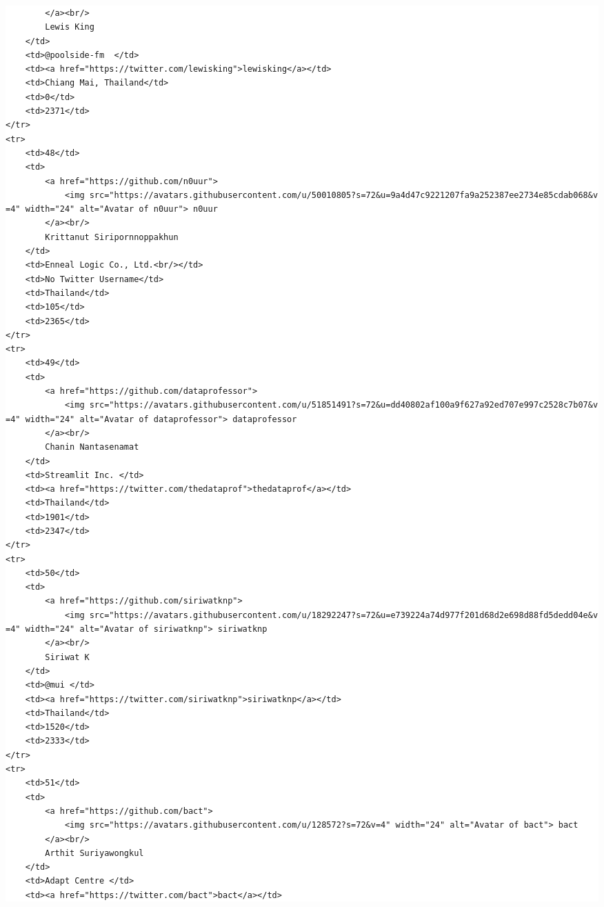 			</a><br/>
			Lewis King
		</td>
		<td>@poolside-fm  </td>
		<td><a href="https://twitter.com/lewisking">lewisking</a></td>
		<td>Chiang Mai, Thailand</td>
		<td>0</td>
		<td>2371</td>
	</tr>
	<tr>
		<td>48</td>
		<td>
			<a href="https://github.com/n0uur">
				<img src="https://avatars.githubusercontent.com/u/50010805?s=72&u=9a4d47c9221207fa9a252387ee2734e85cdab068&v=4" width="24" alt="Avatar of n0uur"> n0uur
			</a><br/>
			Krittanut Siripornnoppakhun
		</td>
		<td>Enneal Logic Co., Ltd.<br/></td>
		<td>No Twitter Username</td>
		<td>Thailand</td>
		<td>105</td>
		<td>2365</td>
	</tr>
	<tr>
		<td>49</td>
		<td>
			<a href="https://github.com/dataprofessor">
				<img src="https://avatars.githubusercontent.com/u/51851491?s=72&u=dd40802af100a9f627a92ed707e997c2528c7b07&v=4" width="24" alt="Avatar of dataprofessor"> dataprofessor
			</a><br/>
			Chanin Nantasenamat
		</td>
		<td>Streamlit Inc. </td>
		<td><a href="https://twitter.com/thedataprof">thedataprof</a></td>
		<td>Thailand</td>
		<td>1901</td>
		<td>2347</td>
	</tr>
	<tr>
		<td>50</td>
		<td>
			<a href="https://github.com/siriwatknp">
				<img src="https://avatars.githubusercontent.com/u/18292247?s=72&u=e739224a74d977f201d68d2e698d88fd5dedd04e&v=4" width="24" alt="Avatar of siriwatknp"> siriwatknp
			</a><br/>
			Siriwat K
		</td>
		<td>@mui </td>
		<td><a href="https://twitter.com/siriwatknp">siriwatknp</a></td>
		<td>Thailand</td>
		<td>1520</td>
		<td>2333</td>
	</tr>
	<tr>
		<td>51</td>
		<td>
			<a href="https://github.com/bact">
				<img src="https://avatars.githubusercontent.com/u/128572?s=72&v=4" width="24" alt="Avatar of bact"> bact
			</a><br/>
			Arthit Suriyawongkul
		</td>
		<td>Adapt Centre </td>
		<td><a href="https://twitter.com/bact">bact</a></td>